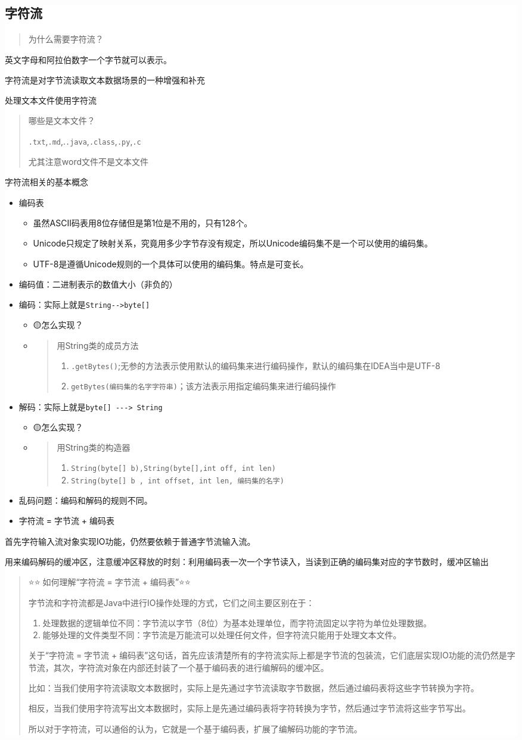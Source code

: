 ## 字符流

> 为什么需要字符流？

英文字母和阿拉伯数字一个字节就可以表示。

字符流是对字节流读取文本数据场景的一种增强和补充

处理文本文件使用字符流

> 哪些是文本文件？
>
> `.txt`,`.md`,.`.java`,`.class`,`.py`,`.c`
>
> 尤其注意word文件不是文本文件

字符流相关的基本概念

- 编码表

  - 虽然ASCII码表用8位存储但是第1位是不用的，只有128个。

  - Unicode只规定了映射关系，究竟用多少字节存没有规定，所以Unicode编码集不是一个可以使用的编码集。
  - UTF-8是遵循Unicode规则的一个具体可以使用的编码集。特点是可变长。

- 编码值：二进制表示的数值大小（非负的）

- 编码：实际上就是`String-->byte[]`

  - 🟡怎么实现？

  - > 用String类的成员方法
    >
    > 1. `.getBytes()`;无参的方法表示使用默认的编码集来进行编码操作，默认的编码集在IDEA当中是UTF-8
    >
    > 2. `getBytes(编码集的名字字符串)`；该方法表示用指定编码集来进行编码操作

- 解码：实际上就是`byte[] ---> String`

  - 🟡怎么实现？

  - > 用String类的构造器
    >
    > 1. `String(byte[] b),String(byte[],int off, int len)`
    > 2. `String(byte[] b , int offset, int len, 编码集的名字)`

- 乱码问题：编码和解码的规则不同。

- 字符流 = 字节流 + 编码表

首先字符输入流对象实现IO功能，仍然要依赖于普通字节流输入流。

用来编码解码的缓冲区，注意缓冲区释放的时刻：利用编码表一次一个字节读入，当读到正确的编码集对应的字节数时，缓冲区输出



> ⭐⭐ 如何理解“字符流 = 字节流 + 编码表”⭐⭐ 
>
> 字节流和字符流都是Java中进行IO操作处理的方式，它们之间主要区别在于：
>
> 1. 处理数据的逻辑单位不同：字节流以字节（8位）为基本处理单位，而字符流固定以字符为单位处理数据。
> 2. 能够处理的文件类型不同：字节流是万能流可以处理任何文件，但字符流只能用于处理文本文件。
>
> 关于“字符流 = 字节流 + 编码表”这句话，首先应该清楚所有的字符流实际上都是字节流的包装流，它们底层实现IO功能的流仍然是字节流，其次，字符流对象在内部还封装了一个基于编码表的进行编解码的缓冲区。
>
> 比如：当我们使用字符流读取文本数据时，实际上是先通过字节流读取字节数据，然后通过编码表将这些字节转换为字符。
>
> 相反，当我们使用字符流写出文本数据时，实际上是先通过编码表将字符转换为字节，然后通过字节流将这些字节写出。
>
> 所以对于字符流，可以通俗的认为，它就是一个基于编码表，扩展了编解码功能的字节流。
